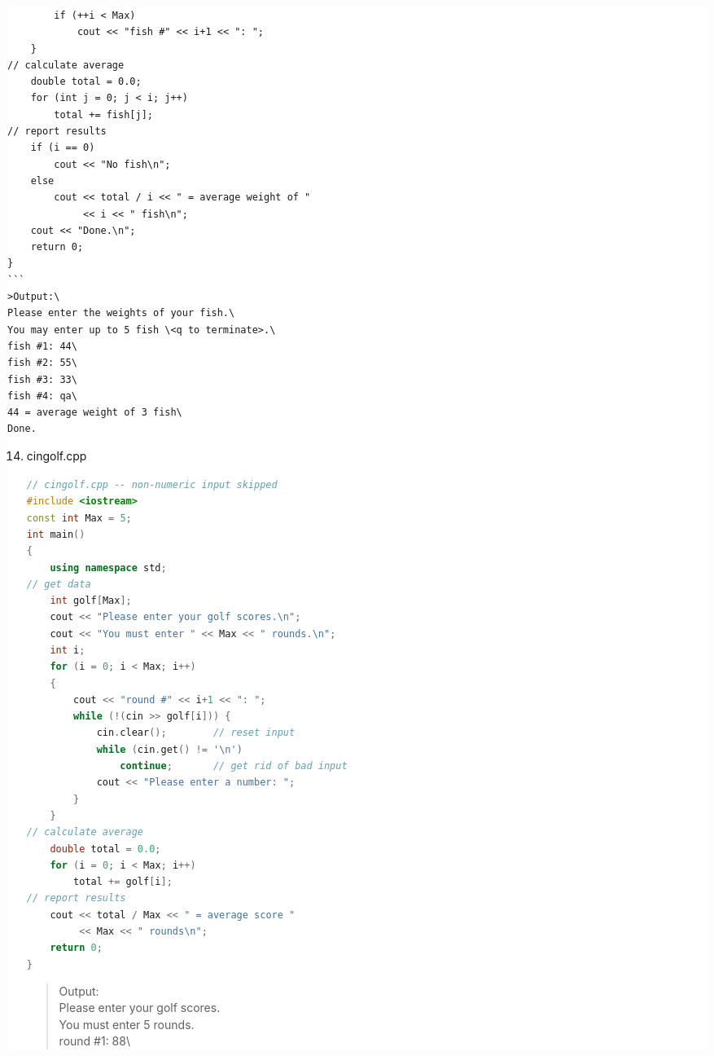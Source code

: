             if (++i < Max)
                cout << "fish #" << i+1 << ": ";
        }
    // calculate average
        double total = 0.0;
        for (int j = 0; j < i; j++)
            total += fish[j];
    // report results
        if (i == 0)
            cout << "No fish\n";
        else
            cout << total / i << " = average weight of "
                 << i << " fish\n";
        cout << "Done.\n";
        return 0;
    }
    ```
    >Output:\
    Please enter the weights of your fish.\
    You may enter up to 5 fish \<q to terminate>.\
    fish #1: 44\
    fish #2: 55\
    fish #3: 33\
    fish #4: qa\
    44 = average weight of 3 fish\
    Done.
14. cingolf.cpp

    ```c++
    // cingolf.cpp -- non-numeric input skipped
    #include <iostream>
    const int Max = 5;
    int main()
    {
        using namespace std;
    // get data
        int golf[Max];
        cout << "Please enter your golf scores.\n";
        cout << "You must enter " << Max << " rounds.\n";
        int i;
        for (i = 0; i < Max; i++)
        {
            cout << "round #" << i+1 << ": ";
            while (!(cin >> golf[i])) {
                cin.clear();        // reset input
                while (cin.get() != '\n')
                    continue;       // get rid of bad input
                cout << "Please enter a number: ";
            }
        }
    // calculate average
        double total = 0.0;
        for (i = 0; i < Max; i++)
            total += golf[i];
    // report results
        cout << total / Max << " = average score "
             << Max << " rounds\n";
        return 0;
    }
    ```
    >Output:\
    Please enter your golf scores.\
    You must enter 5 rounds.\
    round #1: 88\